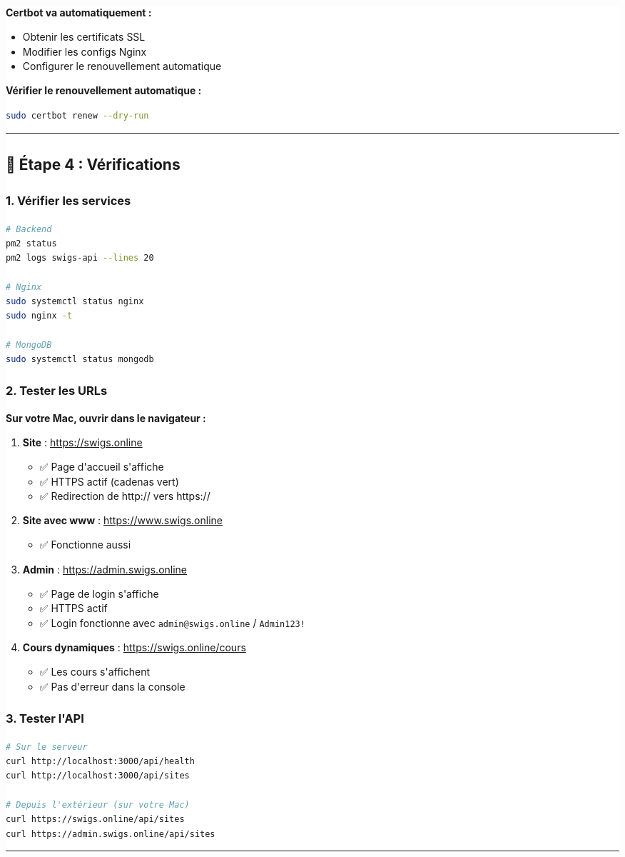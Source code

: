 **Certbot va automatiquement :**
- Obtenir les certificats SSL
- Modifier les configs Nginx
- Configurer le renouvellement automatique

**Vérifier le renouvellement automatique :**
```bash
sudo certbot renew --dry-run
```

---

## 🎯 Étape 4 : Vérifications

### 1. Vérifier les services

```bash
# Backend
pm2 status
pm2 logs swigs-api --lines 20

# Nginx
sudo systemctl status nginx
sudo nginx -t

# MongoDB
sudo systemctl status mongodb
```

### 2. Tester les URLs

**Sur votre Mac, ouvrir dans le navigateur :**

1. **Site** : https://swigs.online
   - ✅ Page d'accueil s'affiche
   - ✅ HTTPS actif (cadenas vert)
   - ✅ Redirection de http:// vers https://

2. **Site avec www** : https://www.swigs.online
   - ✅ Fonctionne aussi

3. **Admin** : https://admin.swigs.online
   - ✅ Page de login s'affiche
   - ✅ HTTPS actif
   - ✅ Login fonctionne avec `admin@swigs.online` / `Admin123!`

4. **Cours dynamiques** : https://swigs.online/cours
   - ✅ Les cours s'affichent
   - ✅ Pas d'erreur dans la console

### 3. Tester l'API

```bash
# Sur le serveur
curl http://localhost:3000/api/health
curl http://localhost:3000/api/sites

# Depuis l'extérieur (sur votre Mac)
curl https://swigs.online/api/sites
curl https://admin.swigs.online/api/sites
```

---